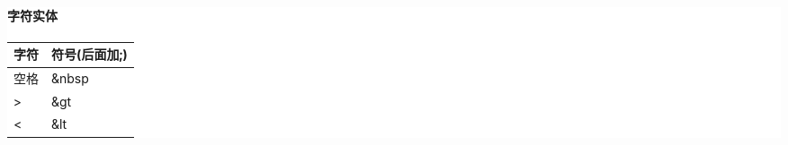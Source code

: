 #### 字符实体

| 字符 | 符号(后面加;) |
| ---- | ------------- |
| 空格 | &nbsp         |
| >    | &gt           |
| <    | &lt           |

